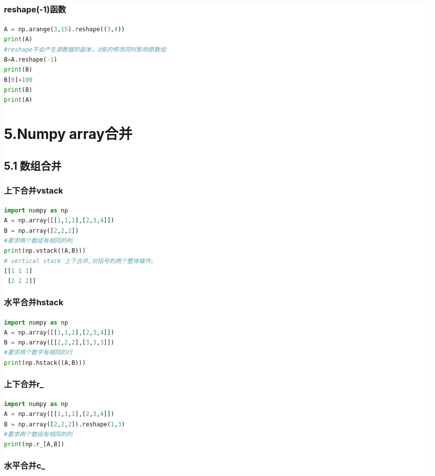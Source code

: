 ### reshape(-1)函数

```python
A = np.arange(3,15).reshape((3,4))
print(A)
#reshape不会产生源数据的副本，对B的修改同时影响原数组
B=A.reshape(-1)
print(B)
B[0]=100
print(B)
print(A)
```



#  5.Numpy array合并

## 5.1 数组合并

### 上下合并vstack

```python
import numpy as np
A = np.array([[1,1,1],[2,3,4]])
B = np.array([2,2,2])
#要求两个数组有相同的列
print(np.vstack((A,B)))
# vertical stack 上下合并,对括号的两个整体操作。
[[1 1 1]
 [2 2 2]]
```

### 水平合并hstack

```python
import numpy as np
A = np.array([[1,1,1],[2,3,4]])
B = np.array([[2,2,2],[3,3,3]])
#要求两个数字有相同的行
print(np.hstack((A,B)))
```

### 上下合并r_

```python
import numpy as np
A = np.array([[1,1,1],[2,3,4]])
B = np.array([2,2,2]).reshape(1,3)
#要求两个数组有相同的列
print(np.r_[A,B])
```

### 水平合并c_
